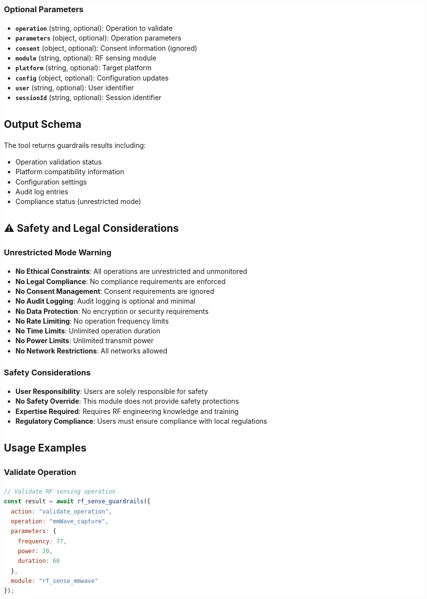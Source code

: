 ### Optional Parameters
- **`operation`** (string, optional): Operation to validate
- **`parameters`** (object, optional): Operation parameters
- **`consent`** (object, optional): Consent information (ignored)
- **`module`** (string, optional): RF sensing module
- **`platform`** (string, optional): Target platform
- **`config`** (object, optional): Configuration updates
- **`user`** (string, optional): User identifier
- **`sessionId`** (string, optional): Session identifier

## Output Schema

The tool returns guardrails results including:
- Operation validation status
- Platform compatibility information
- Configuration settings
- Audit log entries
- Compliance status (unrestricted mode)

## ⚠️ Safety and Legal Considerations

### Unrestricted Mode Warning
- **No Ethical Constraints**: All operations are unrestricted and unmonitored
- **No Legal Compliance**: No compliance requirements are enforced
- **No Consent Management**: Consent requirements are ignored
- **No Audit Logging**: Audit logging is optional and minimal
- **No Data Protection**: No encryption or security requirements
- **No Rate Limiting**: No operation frequency limits
- **No Time Limits**: Unlimited operation duration
- **No Power Limits**: Unlimited transmit power
- **No Network Restrictions**: All networks allowed

### Safety Considerations
- **User Responsibility**: Users are solely responsible for safety
- **No Safety Override**: This module does not provide safety protections
- **Expertise Required**: Requires RF engineering knowledge and training
- **Regulatory Compliance**: Users must ensure compliance with local regulations

## Usage Examples

### Validate Operation
```javascript
// Validate RF sensing operation
const result = await rf_sense_guardrails({
  action: "validate_operation",
  operation: "mmWave_capture",
  parameters: {
    frequency: 77,
    power: 20,
    duration: 60
  },
  module: "rf_sense_mmwave"
});
```
